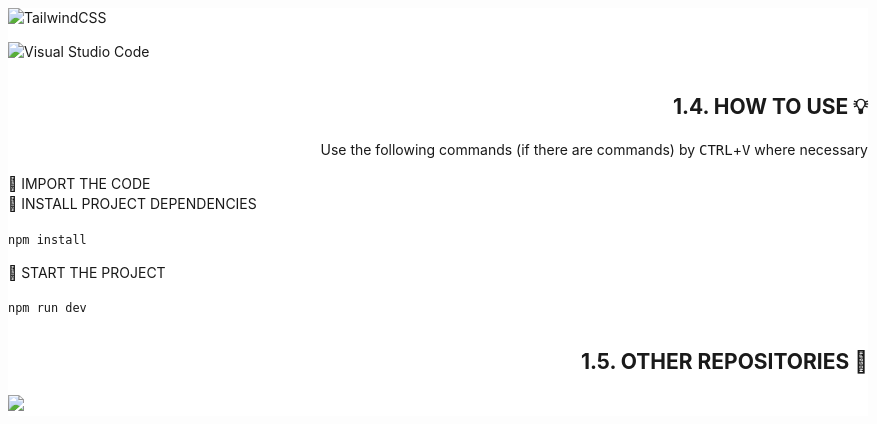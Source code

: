   
  ![TailwindCSS](https://img.shields.io/badge/tailwindcss-%2338B2AC.svg?style=for-the-badge&logo=tailwindcss&logoColor=FFFFFF&color=FF0000)&nbsp;
  
  
  ![Visual Studio Code](https://img.shields.io/badge/Visual%20Studio%20Code-0078d7.svg?style=for-the-badge&logo=visual-studio-code&logoColor=FFFFFF&color=FF0000)&nbsp;

</div>

<h2 align="right" id="ponto1">1.4. HOW TO USE 💡</h2>
<p align="right">Use the following commands (if there are commands) by <kbd>CTRL</kbd>+<kbd>V</kbd> where necessary</p>

📌 IMPORT THE CODE  
📌 INSTALL PROJECT DEPENDENCIES

```
npm install
```

📌 START THE PROJECT

```
npm run dev
```

<h2 align="right">1.5. OTHER REPOSITORIES 📘</h2>






<img width=100% src="https://capsule-render.vercel.app/api?type=waving&color=FF0000&height=120&section=footer"/>
